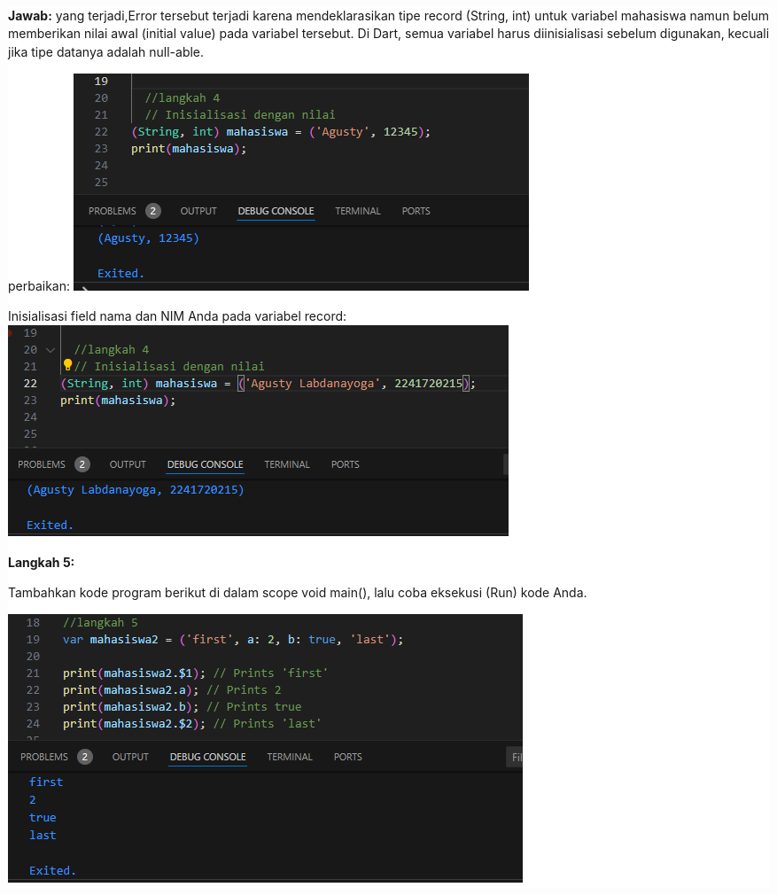 **Jawab:** yang terjadi,Error tersebut terjadi karena  mendeklarasikan tipe record (String, int) untuk variabel mahasiswa namun belum memberikan nilai awal (initial value) pada variabel tersebut. Di Dart, semua variabel harus diinisialisasi sebelum digunakan, kecuali jika tipe datanya adalah null-able.

perbaikan:
![Screenshot Aplikasi](image/5.5.png)

Inisialisasi field nama dan NIM Anda pada variabel record:
![Screenshot Aplikasi](image/5.6.png)


**Langkah 5:**

Tambahkan kode program berikut di dalam scope void main(), lalu coba eksekusi (Run) kode Anda.

![Screenshot Aplikasi](image/5.7.png)
